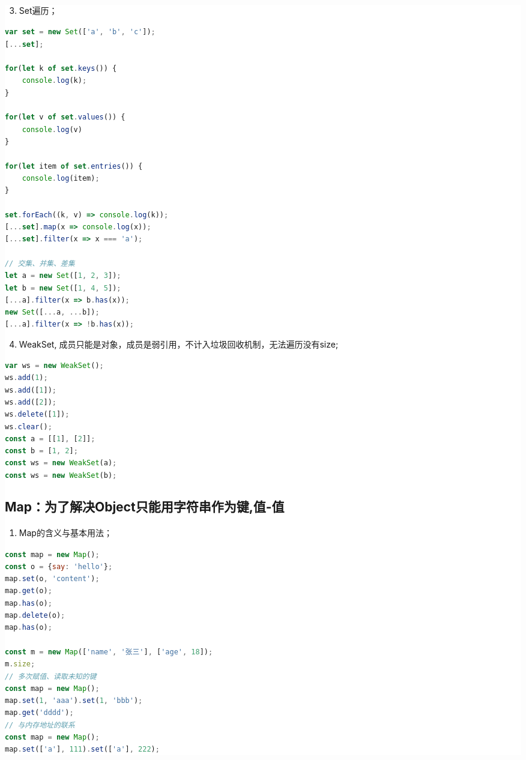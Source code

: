 3. Set遍历；

```JavaScript
var set = new Set(['a', 'b', 'c']);
[...set];

for(let k of set.keys()) {
    console.log(k);
}

for(let v of set.values()) {
    console.log(v)
}

for(let item of set.entries()) {
    console.log(item);
}

set.forEach((k, v) => console.log(k));
[...set].map(x => console.log(x));
[...set].filter(x => x === 'a');

// 交集、并集、差集
let a = new Set([1, 2, 3]);
let b = new Set([1, 4, 5]);
[...a].filter(x => b.has(x));
new Set([...a, ...b]);
[...a].filter(x => !b.has(x));
```

4. WeakSet, 成员只能是对象，成员是弱引用，不计入垃圾回收机制，无法遍历没有size;

```JavaScript
var ws = new WeakSet();
ws.add(1);
ws.add([1]);
ws.add([2]);
ws.delete([1]);
ws.clear();
const a = [[1], [2]];
const b = [1, 2];
const ws = new WeakSet(a);
const ws = new WeakSet(b);
```
## Map：为了解决Object只能用字符串作为键,值-值
1. Map的含义与基本用法；

```JavaScript
const map = new Map();
const o = {say: 'hello'};
map.set(o, 'content');
map.get(o);
map.has(o);
map.delete(o);
map.has(o);

const m = new Map(['name', '张三'], ['age', 18]);
m.size;
// 多次赋值、读取未知的键
const map = new Map();
map.set(1, 'aaa').set(1, 'bbb');
map.get('dddd');
// 与内存地址的联系
const map = new Map();
map.set(['a'], 111).set(['a'], 222);
```